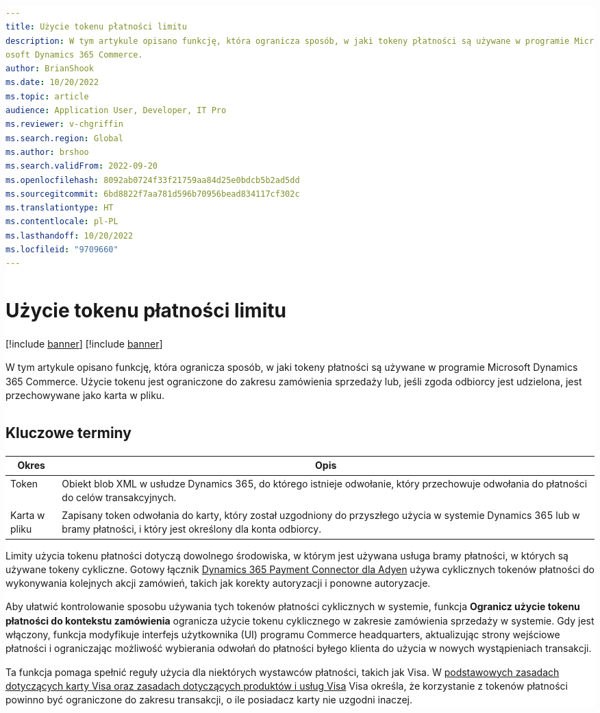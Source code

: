```yaml
---
title: Użycie tokenu płatności limitu
description: W tym artykule opisano funkcję, która ogranicza sposób, w jaki tokeny płatności są używane w programie Microsoft Dynamics 365 Commerce.
author: BrianShook
ms.date: 10/20/2022
ms.topic: article
audience: Application User, Developer, IT Pro
ms.reviewer: v-chgriffin
ms.search.region: Global
ms.author: brshoo
ms.search.validFrom: 2022-09-20
ms.openlocfilehash: 8092ab0724f33f21759aa84d25e0bdcb5b2ad5dd
ms.sourcegitcommit: 6bd8822f7aa781d596b70956bead834117cf302c
ms.translationtype: HT
ms.contentlocale: pl-PL
ms.lasthandoff: 10/20/2022
ms.locfileid: "9709660"
---
```

# <a name="limit-payment-token-usage"></a>Użycie tokenu płatności limitu

[!include [banner](../includes/banner.md)]
[!include [banner](../includes/preview-banner.md)]

W tym artykule opisano funkcję, która ogranicza sposób, w jaki tokeny płatności są używane w programie Microsoft Dynamics 365 Commerce. Użycie tokenu jest ograniczone do zakresu zamówienia sprzedaży lub, jeśli zgoda odbiorcy jest udzielona, jest przechowywane jako karta w pliku.

## <a name="key-terms"></a>Kluczowe terminy

| Okres | Opis |
|---|---|
| Token | Obiekt blob XML w usłudze Dynamics 365, do którego istnieje odwołanie, który przechowuje odwołania do płatności do celów transakcyjnych. |
| Karta w pliku | Zapisany token odwołania do karty, który został uzgodniony do przyszłego użycia w systemie Dynamics 365 lub w bramy płatności, i który jest określony dla konta odbiorcy. |

Limity użycia tokenu płatności dotyczą dowolnego środowiska, w którym jest używana usługa bramy płatności, w których są używane tokeny cykliczne. Gotowy łącznik [Dynamics 365 Payment Connector dla Adyen](adyen-connector.md) używa cyklicznych tokenów płatności do wykonywania kolejnych akcji zamówień, takich jak korekty autoryzacji i ponowne autoryzacje.

Aby ułatwić kontrolowanie sposobu używania tych tokenów płatności cyklicznych w systemie, funkcja **Ogranicz użycie tokenu płatności do kontekstu zamówienia** ogranicza użycie tokenu cyklicznego w zakresie zamówienia sprzedaży w systemie. Gdy jest włączony, funkcja modyfikuje interfejs użytkownika (UI) programu Commerce headquarters, aktualizując strony wejściowe płatności i ograniczając możliwość wybierania odwołań do płatności byłego klienta do użycia w nowych wystąpieniach transakcji.

Ta funkcja pomaga spełnić reguły użycia dla niektórych wystawców płatności, takich jak Visa. W [podstawowych zasadach dotyczących karty Visa oraz zasadach dotyczących produktów i usług Visa](https://usa.visa.com/content/dam/VCOM/download/about-visa/visa-rules-public.pdf) Visa określa, że korzystanie z tokenów płatności powinno być ograniczone do zakresu transakcji, o ile posiadacz karty nie uzgodni inaczej.
